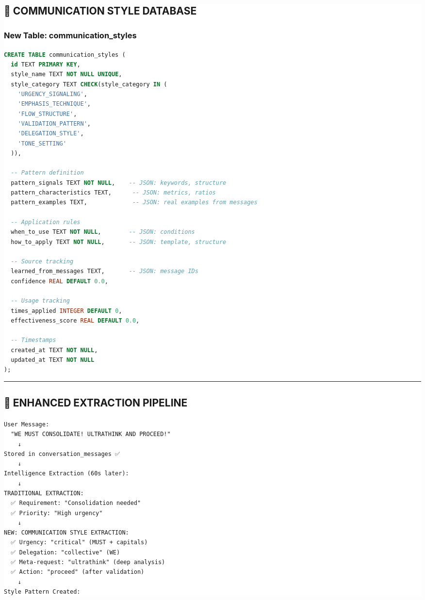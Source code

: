 
## 🎨 COMMUNICATION STYLE DATABASE

### New Table: communication_styles

```sql
CREATE TABLE communication_styles (
  id TEXT PRIMARY KEY,
  style_name TEXT NOT NULL UNIQUE,
  style_category TEXT CHECK(style_category IN (
    'URGENCY_SIGNALING',
    'EMPHASIS_TECHNIQUE',
    'FLOW_STRUCTURE',
    'VALIDATION_PATTERN',
    'DELEGATION_STYLE',
    'TONE_SETTING'
  )),

  -- Pattern definition
  pattern_signals TEXT NOT NULL,    -- JSON: keywords, structure
  pattern_characteristics TEXT,      -- JSON: metrics, ratios
  pattern_examples TEXT,             -- JSON: real examples from messages

  -- Application rules
  when_to_use TEXT NOT NULL,        -- JSON: conditions
  how_to_apply TEXT NOT NULL,       -- JSON: template, structure

  -- Source tracking
  learned_from_messages TEXT,       -- JSON: message IDs
  confidence REAL DEFAULT 0.0,

  -- Usage tracking
  times_applied INTEGER DEFAULT 0,
  effectiveness_score REAL DEFAULT 0.0,

  -- Timestamps
  created_at TEXT NOT NULL,
  updated_at TEXT NOT NULL
);
```

---

## 🔄 ENHANCED EXTRACTION PIPELINE

```
User Message:
  "WE MUST CONSOLIDATE! ULTRATHINK AND PROCEED!"
    ↓
Stored in conversation_messages ✅
    ↓
Intelligence Extraction (60s later):
    ↓
TRADITIONAL EXTRACTION:
  ✅ Requirement: "Consolidation needed"
  ✅ Priority: "High urgency"
    ↓
NEW: COMMUNICATION STYLE EXTRACTION:
  ✅ Urgency: "critical" (MUST + capitals)
  ✅ Delegation: "collective" (WE)
  ✅ Meta-request: "ultrathink" (deep analysis)
  ✅ Action: "proceed" (after validation)
    ↓
Style Pattern Created:
```